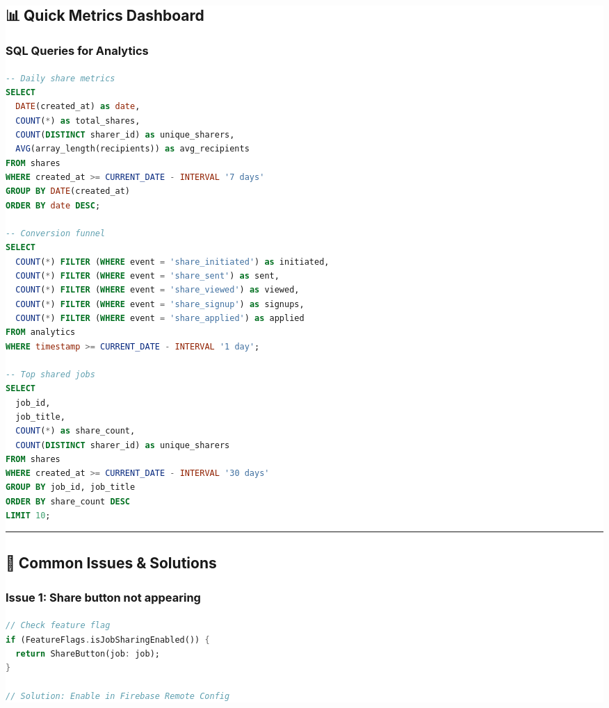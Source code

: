 
## 📊 Quick Metrics Dashboard

### SQL Queries for Analytics

```sql
-- Daily share metrics
SELECT 
  DATE(created_at) as date,
  COUNT(*) as total_shares,
  COUNT(DISTINCT sharer_id) as unique_sharers,
  AVG(array_length(recipients)) as avg_recipients
FROM shares
WHERE created_at >= CURRENT_DATE - INTERVAL '7 days'
GROUP BY DATE(created_at)
ORDER BY date DESC;

-- Conversion funnel
SELECT 
  COUNT(*) FILTER (WHERE event = 'share_initiated') as initiated,
  COUNT(*) FILTER (WHERE event = 'share_sent') as sent,
  COUNT(*) FILTER (WHERE event = 'share_viewed') as viewed,
  COUNT(*) FILTER (WHERE event = 'share_signup') as signups,
  COUNT(*) FILTER (WHERE event = 'share_applied') as applied
FROM analytics
WHERE timestamp >= CURRENT_DATE - INTERVAL '1 day';

-- Top shared jobs
SELECT 
  job_id,
  job_title,
  COUNT(*) as share_count,
  COUNT(DISTINCT sharer_id) as unique_sharers
FROM shares
WHERE created_at >= CURRENT_DATE - INTERVAL '30 days'
GROUP BY job_id, job_title
ORDER BY share_count DESC
LIMIT 10;
```

---

## 🐛 Common Issues & Solutions

### Issue 1: Share button not appearing

```dart
// Check feature flag
if (FeatureFlags.isJobSharingEnabled()) {
  return ShareButton(job: job);
}

// Solution: Enable in Firebase Remote Config
```

